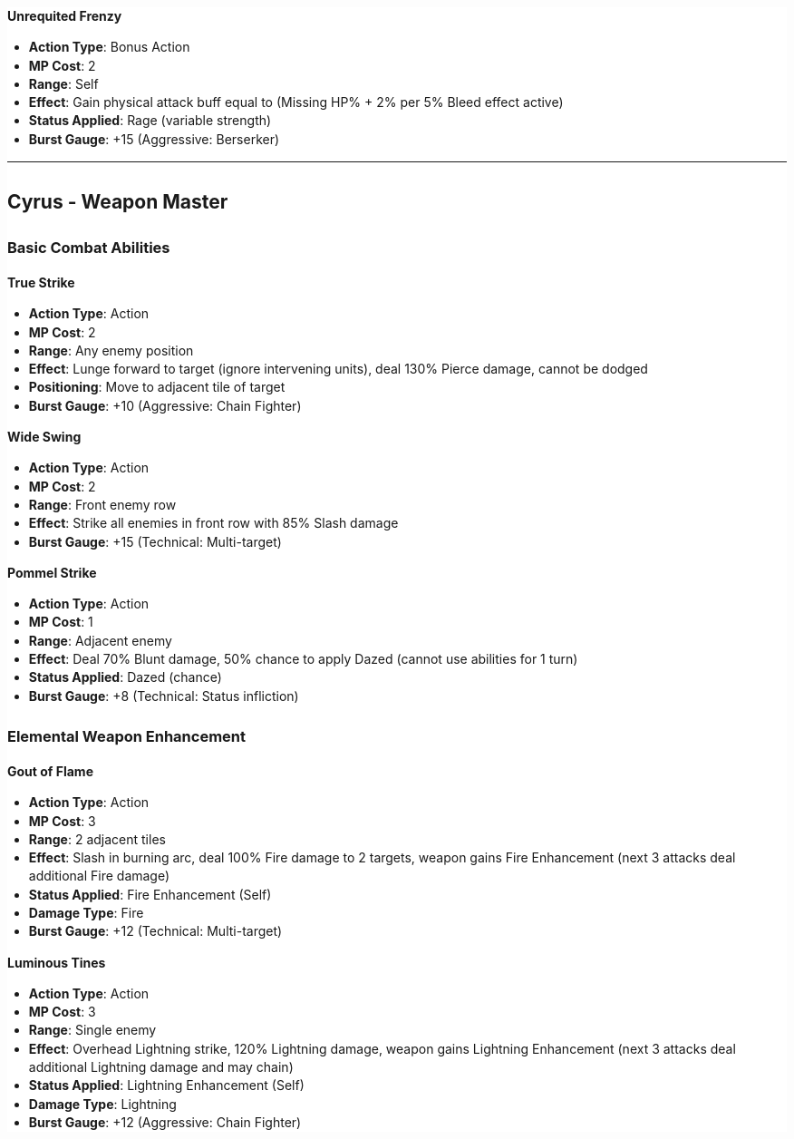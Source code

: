 **Unrequited Frenzy**
- **Action Type**: Bonus Action
- **MP Cost**: 2
- **Range**: Self
- **Effect**: Gain physical attack buff equal to (Missing HP% + 2% per 5% Bleed effect active)
- **Status Applied**: Rage (variable strength)
- **Burst Gauge**: +15 (Aggressive: Berserker)

---

## Cyrus - Weapon Master

### Basic Combat Abilities

**True Strike**
- **Action Type**: Action
- **MP Cost**: 2
- **Range**: Any enemy position
- **Effect**: Lunge forward to target (ignore intervening units), deal 130% Pierce damage, cannot be dodged
- **Positioning**: Move to adjacent tile of target
- **Burst Gauge**: +10 (Aggressive: Chain Fighter)

**Wide Swing**
- **Action Type**: Action
- **MP Cost**: 2
- **Range**: Front enemy row
- **Effect**: Strike all enemies in front row with 85% Slash damage
- **Burst Gauge**: +15 (Technical: Multi-target)

**Pommel Strike**
- **Action Type**: Action
- **MP Cost**: 1
- **Range**: Adjacent enemy
- **Effect**: Deal 70% Blunt damage, 50% chance to apply Dazed (cannot use abilities for 1 turn)
- **Status Applied**: Dazed (chance)
- **Burst Gauge**: +8 (Technical: Status infliction)

### Elemental Weapon Enhancement

**Gout of Flame**
- **Action Type**: Action
- **MP Cost**: 3
- **Range**: 2 adjacent tiles
- **Effect**: Slash in burning arc, deal 100% Fire damage to 2 targets, weapon gains Fire Enhancement (next 3 attacks deal additional Fire damage)
- **Status Applied**: Fire Enhancement (Self)
- **Damage Type**: Fire
- **Burst Gauge**: +12 (Technical: Multi-target)

**Luminous Tines**
- **Action Type**: Action
- **MP Cost**: 3
- **Range**: Single enemy
- **Effect**: Overhead Lightning strike, 120% Lightning damage, weapon gains Lightning Enhancement (next 3 attacks deal additional Lightning damage and may chain)
- **Status Applied**: Lightning Enhancement (Self)
- **Damage Type**: Lightning
- **Burst Gauge**: +12 (Aggressive: Chain Fighter)
